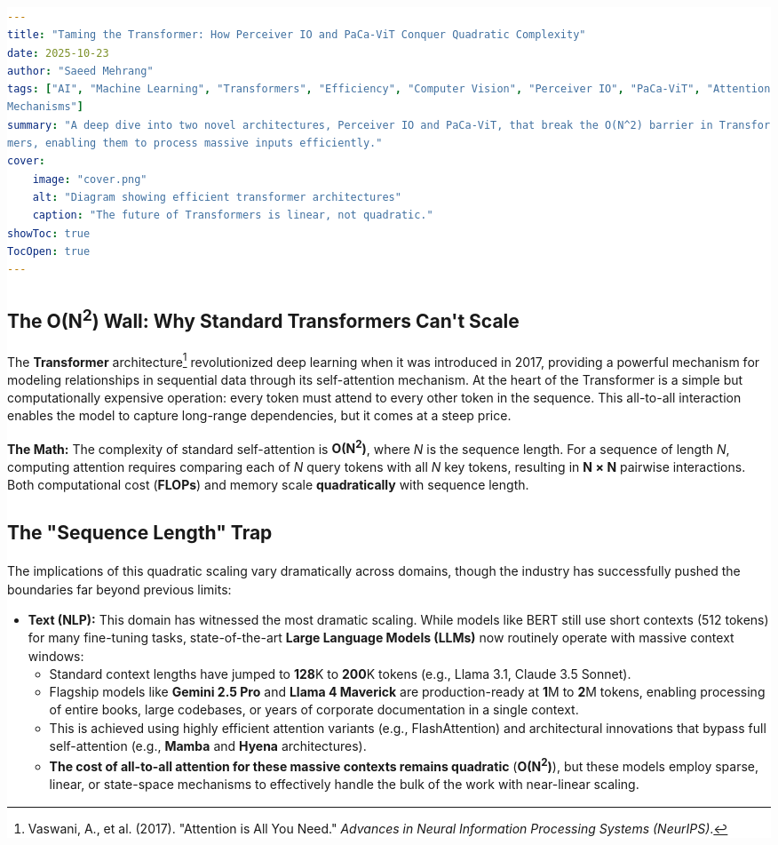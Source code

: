 ```yaml
---
title: "Taming the Transformer: How Perceiver IO and PaCa-ViT Conquer Quadratic Complexity"
date: 2025-10-23
author: "Saeed Mehrang"
tags: ["AI", "Machine Learning", "Transformers", "Efficiency", "Computer Vision", "Perceiver IO", "PaCa-ViT", "Attention Mechanisms"]
summary: "A deep dive into two novel architectures, Perceiver IO and PaCa-ViT, that break the O(N^2) barrier in Transformers, enabling them to process massive inputs efficiently."
cover:
    image: "cover.png"
    alt: "Diagram showing efficient transformer architectures"
    caption: "The future of Transformers is linear, not quadratic."
showToc: true
TocOpen: true
---
```


## The $\mathbf{O(N^2)}$ Wall: Why Standard Transformers Can't Scale

The **Transformer** architecture[^1] revolutionized deep learning when it was introduced in 2017, providing a powerful mechanism for modeling relationships in sequential data through its self-attention mechanism. At the heart of the Transformer is a simple but computationally expensive operation: every token must attend to every other token in the sequence. This all-to-all interaction enables the model to capture long-range dependencies, but it comes at a steep price.

**The Math:** The complexity of standard self-attention is $\mathbf{O(N^2)}$, where $N$ is the sequence length. For a sequence of length $N$, computing attention requires comparing each of $N$ query tokens with all $N$ key tokens, resulting in $\mathbf{N \times N}$ pairwise interactions. Both computational cost (**FLOPs**) and memory scale **quadratically** with sequence length.


## The "Sequence Length" Trap

The implications of this quadratic scaling vary dramatically across domains, though the industry has successfully pushed the boundaries far beyond previous limits:

- **Text (NLP):** This domain has witnessed the most dramatic scaling. While models like BERT still use short contexts (512 tokens) for many fine-tuning tasks, state-of-the-art **Large Language Models (LLMs)** now routinely operate with massive context windows:
    - Standard context lengths have jumped to $\mathbf{128\text{K}}$ to $\mathbf{200\text{K}}$ tokens (e.g., Llama 3.1, Claude 3.5 Sonnet).
    - Flagship models like **Gemini 2.5 Pro** and **Llama 4 Maverick** are production-ready at $\mathbf{1\text{M}}$ to $\mathbf{2\text{M}}$ tokens, enabling processing of entire books, large codebases, or years of corporate documentation in a single context.
    - This is achieved using highly efficient attention variants (e.g., FlashAttention) and architectural innovations that bypass full self-attention (e.g., **Mamba** and **Hyena** architectures).
    - **The cost of all-to-all attention for these massive contexts remains quadratic** ($\mathbf{O(N^2)}$), but these models employ sparse, linear, or state-space mechanisms to effectively handle the bulk of the work with near-linear scaling.


[^1]: Vaswani, A., et al. (2017). "Attention is All You Need." *Advances in Neural Information Processing Systems (NeurIPS)*.
[^2]: Jaegle, A., Borgeaud, S., Alayrac, J. B., Doersch, C., Ionescu, C., Ding, D., ... & Carreira, J. (2021). Perceiver io: A general architecture for structured inputs & outputs. arXiv preprint arXiv:2107.14795.
[^3]: Grainger, R., Paniagua, T., Song, X., Cuntoor, N., Lee, M. W., & Wu, T. (2023). Paca-vit: learning patch-to-cluster attention in vision transformers. In Proceedings of the IEEE/CVF Conference on Computer Vision and Pattern Recognition (pp. 18568-18578).
[^4]: Dosovitskiy, A., et al. (2021). "An Image is Worth 16x16 Words: Transformers for Image Recognition at Scale." *International Conference on Learning Representations (ICLR)*.
[^5]: Beltagy, I., Peters, M. E., & Cohan, A. (2020). "Longformer: The Long-Document Transformer." *arXiv preprint arXiv:2004.05150*.
[^6]: Wang, S., et al. (2020). "Linformer: Self-Attention with Linear Complexity." *arXiv preprint arXiv:2006.04768*.
[^7]: Dai, Z., et al. (2019). "Transformer-XL: Attentive Language Models Beyond a Fixed-Length Context." *Association for Computational Linguistics (ACL)*.